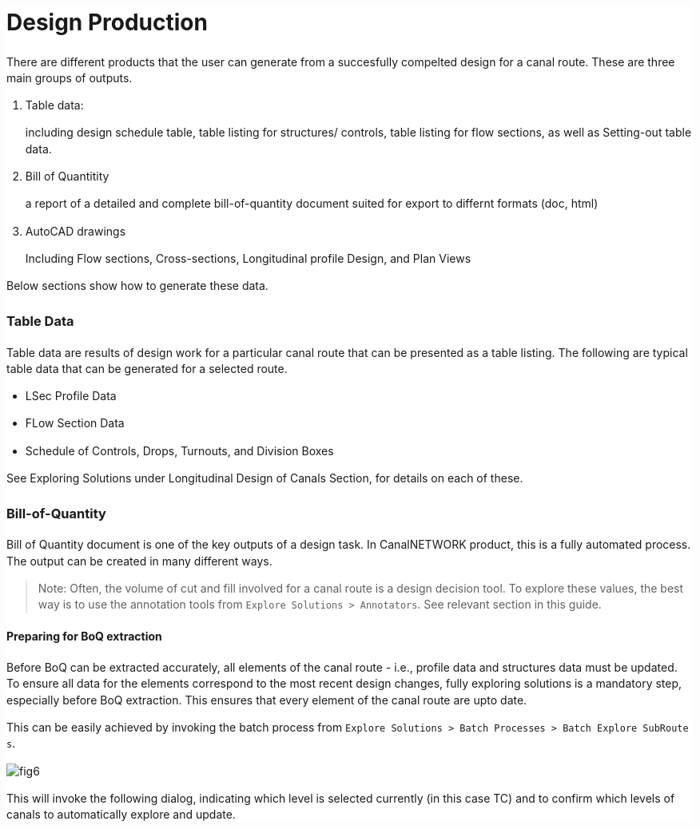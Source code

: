 # Design Production

There are different products that the user can generate from a succesfully compelted design for a canal route. These are three main groups of outputs.

1. Table data: 
   
   including design schedule table, table listing for structures/ controls, table listing for flow sections, as well as Setting-out table data.

2. Bill of Quantitity
   
   a report of a detailed and complete bill-of-quantity document suited for export to differnt formats (doc, html)

3. AutoCAD drawings
   
   Including Flow sections, Cross-sections, Longitudinal profile Design, and Plan Views

Below sections show how to generate these data.

### Table Data

Table data are results of design work for a particular canal route that can be presented as a table listing. The following are typical table data that can be generated for a selected route.

- LSec Profile Data

- FLow Section Data

- Schedule of Controls, Drops, Turnouts, and Division Boxes

See Exploring Solutions under Longitudinal Design of Canals Section, for details on each of these.

### Bill-of-Quantity

Bill of Quantity document is one of the key outputs of a design task. In CanalNETWORK product, this is a fully automated process. The output can be created in many different ways.

> Note: Often, the volume of cut and fill involved for a canal route is a design decision tool. To explore these values, the best way is to use the annotation tools from `Explore Solutions > Annotators`. See relevant section in this guide.

#### Preparing for BoQ extraction

Before BoQ can be extracted accurately, all elements of the canal route - i.e., profile data and structures data must be updated. To ensure all data for the elements correspond to the most recent design changes, fully exploring solutions is a mandatory step, especially before BoQ extraction. This ensures that every element of the canal route are upto date.

 This can be easily achieved by invoking the batch process from `Explore Solutions > Batch Processes > Batch Explore SubRoutes`.

![fig6](Images/Image%20017.png)

This will invoke the following dialog, indicating which level is selected currently (in this case TC) and to confirm which levels of canals to automatically explore and update.
